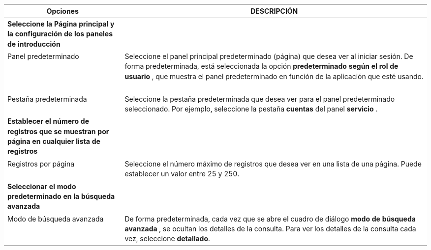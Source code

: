 |                               Opciones                               |                                                                                                                                                                                                                                                                                           DESCRIPCIÓN                                                                                                                                                                                                                                                                                            |
|---------------------------------------------------------------------|--------------------------------------------------------------------------------------------------------------------------------------------------------------------------------------------------------------------------------------------------------------------------------------------------------------------------------------------------------------------------------------------------------------------------------------------------------------------------------------------------------------------------------------------------------------------------------------------------|
|    **Seleccione la Página principal y la configuración de los paneles de introducción**     |                                                                                                                                                                                                                                                                                                                                                                                                                                                                                                                                                                                                  |
|                            Panel predeterminado                             | Seleccione el panel principal predeterminado (página) que desea ver al iniciar sesión. De forma predeterminada, está seleccionada la opción **predeterminado según el rol de usuario** , que muestra el panel predeterminado en función de la aplicación que esté usando.<br /><br />  |
|                             Pestaña predeterminada                             |                                                                                                                                                                                                                          Seleccione la pestaña predeterminada que desea ver para el panel predeterminado seleccionado. Por ejemplo, seleccione la pestaña **cuentas** del panel **servicio** .                                                                                                                                                                                                                          |
| **Establecer el número de registros que se muestran por página en cualquier lista de registros** |                                                                                                                                                                                                                                                                                                                                                                                                                                                                                                                                                                                                  |
|                          Registros por página                           |                                                                                                                                                                                                                                          Seleccione el número máximo de registros que desea ver en una lista de una página. Puede establecer un valor entre 25 y 250.                                                                                                                                                                                                                                           |
|            **Seleccionar el modo predeterminado en la búsqueda avanzada**             |                                                                                                                                                                                                                                                                                                                                                                                                                                                                                                                                                                                                  |
|                         Modo de búsqueda avanzada                          |                                                                                                                                  De forma predeterminada, cada vez que se abre el cuadro de diálogo **modo de búsqueda avanzada** , se ocultan los detalles de la consulta. Para ver los detalles de la consulta cada vez, seleccione **detallado**.                                                                                                                                  |